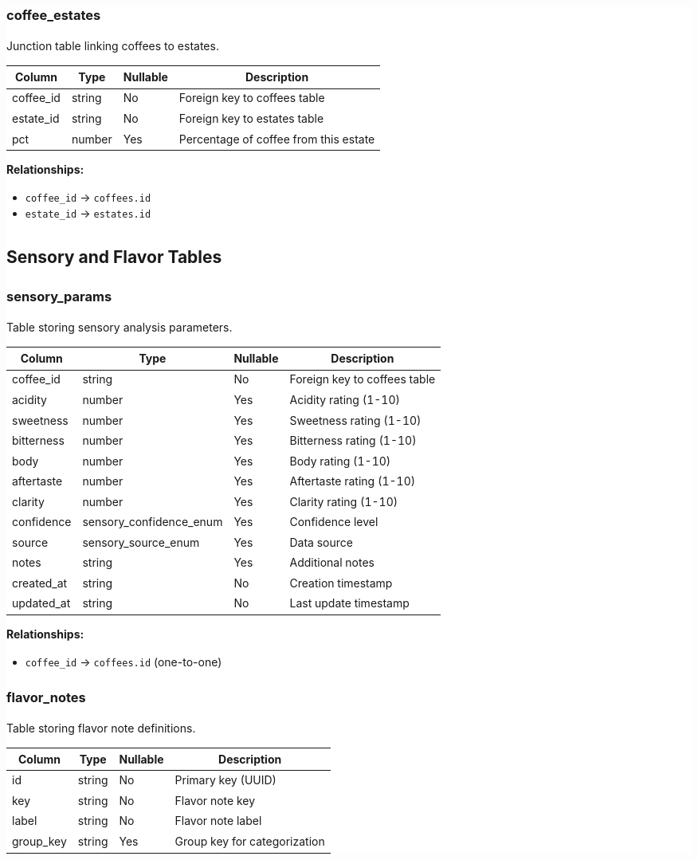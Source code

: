 ### coffee_estates
Junction table linking coffees to estates.

| Column | Type | Nullable | Description |
|--------|------|----------|-------------|
| coffee_id | string | No | Foreign key to coffees table |
| estate_id | string | No | Foreign key to estates table |
| pct | number | Yes | Percentage of coffee from this estate |

**Relationships:**
- `coffee_id` → `coffees.id`
- `estate_id` → `estates.id`

## Sensory and Flavor Tables

### sensory_params
Table storing sensory analysis parameters.

| Column | Type | Nullable | Description |
|--------|------|----------|-------------|
| coffee_id | string | No | Foreign key to coffees table |
| acidity | number | Yes | Acidity rating (1-10) |
| sweetness | number | Yes | Sweetness rating (1-10) |
| bitterness | number | Yes | Bitterness rating (1-10) |
| body | number | Yes | Body rating (1-10) |
| aftertaste | number | Yes | Aftertaste rating (1-10) |
| clarity | number | Yes | Clarity rating (1-10) |
| confidence | sensory_confidence_enum | Yes | Confidence level |
| source | sensory_source_enum | Yes | Data source |
| notes | string | Yes | Additional notes |
| created_at | string | No | Creation timestamp |
| updated_at | string | No | Last update timestamp |

**Relationships:**
- `coffee_id` → `coffees.id` (one-to-one)

### flavor_notes
Table storing flavor note definitions.

| Column | Type | Nullable | Description |
|--------|------|----------|-------------|
| id | string | No | Primary key (UUID) |
| key | string | No | Flavor note key |
| label | string | No | Flavor note label |
| group_key | string | Yes | Group key for categorization |
